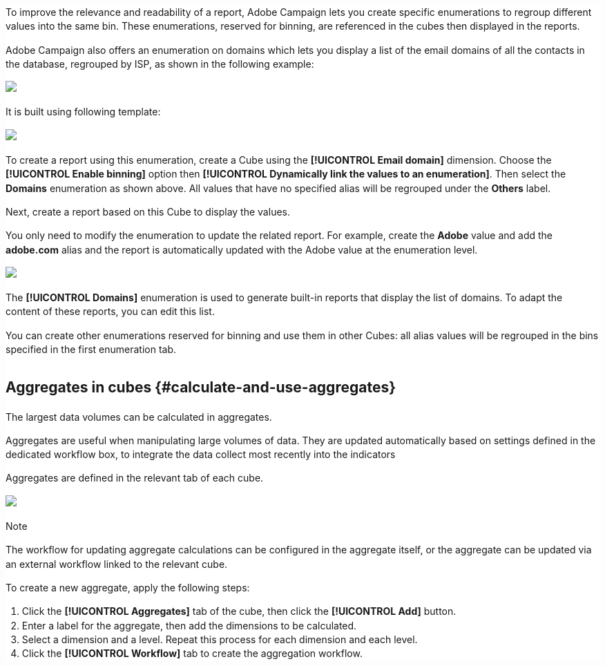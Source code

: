 To improve the relevance and readability of a report, Adobe Campaign lets you create specific enumerations to regroup different values into the same bin. These enumerations, reserved for binning, are referenced in the cubes then displayed in the reports.

Adobe Campaign also offers an enumeration on domains which lets you display a list of the email domains of all the contacts in the database, regrouped by ISP, as shown in the following example: 

![](assets/nmx_report_sample.png)

It is built using following template:

![](assets/nmx_enum_domain.png)

To create a report using this enumeration, create a Cube using the **[!UICONTROL Email domain]** dimension. Choose the **[!UICONTROL Enable binning]** option then **[!UICONTROL Dynamically link the values to an enumeration]**. Then select the **Domains** enumeration as shown above. All values that have no specified alias will be regrouped under the **Others** label.

Next, create a report based on this Cube to display the values.

You only need to modify the enumeration to update the related report. For example, create the **Adobe** value and add the **adobe.com** alias and the report is automatically updated with the Adobe value at the enumeration level.

![](assets/nmx_add_alias.png)

The **[!UICONTROL Domains]** enumeration is used to generate built-in reports that display the list of domains. To adapt the content of these reports, you can edit this list.

You can create other enumerations reserved for binning and use them in other Cubes: all alias values will be regrouped in the bins specified in the first enumeration tab.

## Aggregates in cubes {#calculate-and-use-aggregates}

The largest data volumes can be calculated in aggregates.

Aggregates are useful when manipulating large volumes of data. They are updated automatically based on settings defined in the dedicated workflow box, to integrate the data collect most recently into the indicators

Aggregates are defined in the relevant tab of each cube.

![](assets/cube-agregate.png)

>[!NOTE]
>
>The workflow for updating aggregate calculations can be configured in the aggregate itself, or the aggregate can be updated via an external workflow linked to the relevant cube.

To create a new aggregate, apply the following steps:

1. Click the **[!UICONTROL Aggregates]** tab of the cube, then click the **[!UICONTROL Add]** button.
1. Enter a label for the aggregate, then add the dimensions to be calculated.
1. Select a dimension and a level. Repeat this process for each dimension and each level.
1. Click the **[!UICONTROL Workflow]** tab to create the aggregation workflow.
